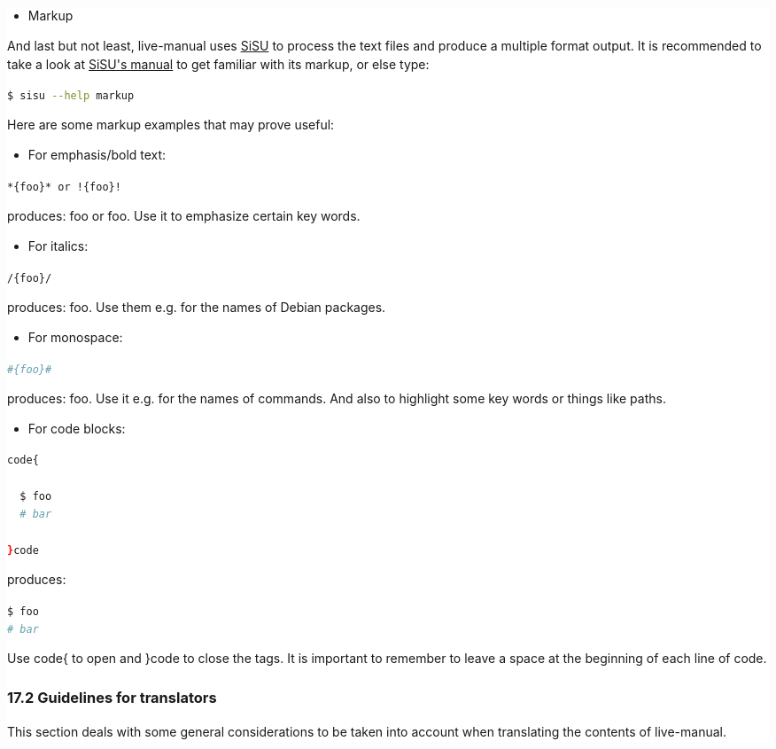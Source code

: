 - Markup

And last but not least, live-manual uses [SiSU](http://www.sisudoc.org/) to process the text files and produce a multiple format output. It is recommended to take a look at [SiSU's manual](http://www.sisudoc.org/manual/en/html/sisu_manual/markup.html) to get familiar with its markup, or else type:

```bash
$ sisu --help markup
```

Here are some markup examples that may prove useful:

- For emphasis/bold text:

```bash
*{foo}* or !{foo}!
```

produces: foo or foo. Use it to emphasize certain key words.

- For italics:

```bash
/{foo}/
```

produces: foo. Use them e.g. for the names of Debian packages.

- For monospace:

```bash
#{foo}#
```

produces: foo. Use it e.g. for the names of commands. And also to highlight some key words or things like paths.

- For code blocks:

```bash
code{

  $ foo
  # bar

}code
```

produces:

```bash
$ foo
# bar
```

Use code{ to open and }code to close the tags. It is important to remember to leave a space at the beginning of each line of code.

### 17.2 Guidelines for translators

This section deals with some general considerations to be taken into account when translating the contents of live-manual.
